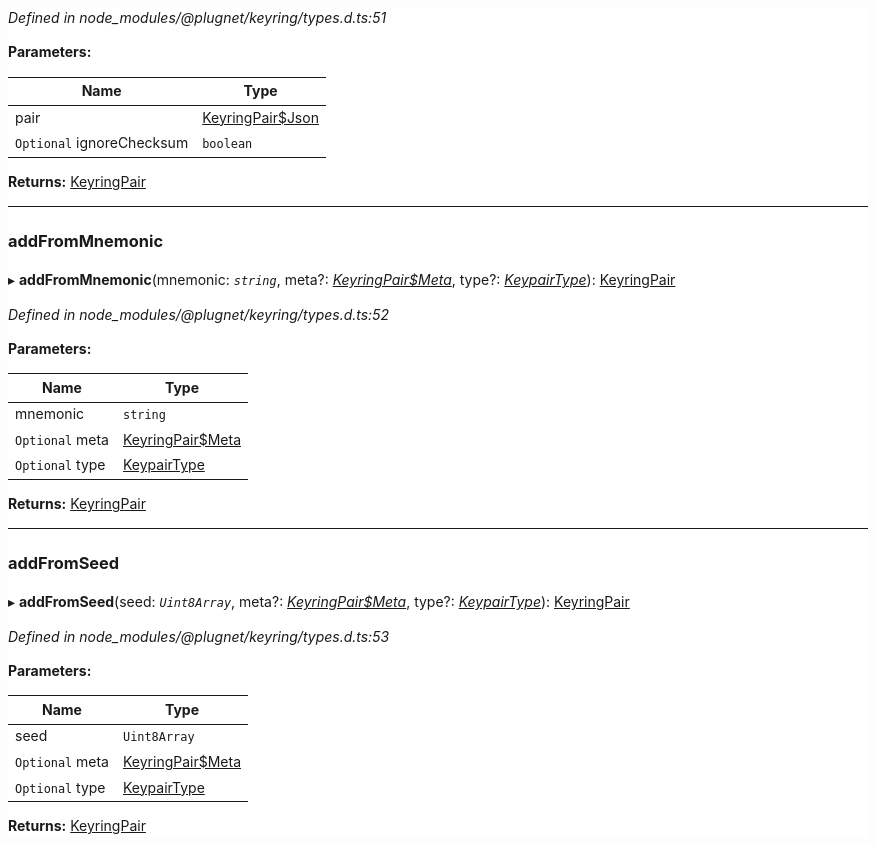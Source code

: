 *Defined in node_modules/@plugnet/keyring/types.d.ts:51*

**Parameters:**

| Name | Type |
| ------ | ------ |
| pair | [KeyringPair$Json](../modules/_plugnet.md#keyringpair_json) |
| `Optional` ignoreChecksum | `boolean` |

**Returns:** [KeyringPair](_plugnet.keyringpair.md)

___
<a id="addfrommnemonic"></a>

###  addFromMnemonic

▸ **addFromMnemonic**(mnemonic: *`string`*, meta?: *[KeyringPair$Meta](../modules/_plugnet.md#keyringpair_meta)*, type?: *[KeypairType](../modules/_plugnet.md#keypairtype)*): [KeyringPair](_plugnet.keyringpair.md)

*Defined in node_modules/@plugnet/keyring/types.d.ts:52*

**Parameters:**

| Name | Type |
| ------ | ------ |
| mnemonic | `string` |
| `Optional` meta | [KeyringPair$Meta](../modules/_plugnet.md#keyringpair_meta) |
| `Optional` type | [KeypairType](../modules/_plugnet.md#keypairtype) |

**Returns:** [KeyringPair](_plugnet.keyringpair.md)

___
<a id="addfromseed"></a>

###  addFromSeed

▸ **addFromSeed**(seed: *`Uint8Array`*, meta?: *[KeyringPair$Meta](../modules/_plugnet.md#keyringpair_meta)*, type?: *[KeypairType](../modules/_plugnet.md#keypairtype)*): [KeyringPair](_plugnet.keyringpair.md)

*Defined in node_modules/@plugnet/keyring/types.d.ts:53*

**Parameters:**

| Name | Type |
| ------ | ------ |
| seed | `Uint8Array` |
| `Optional` meta | [KeyringPair$Meta](../modules/_plugnet.md#keyringpair_meta) |
| `Optional` type | [KeypairType](../modules/_plugnet.md#keypairtype) |

**Returns:** [KeyringPair](_plugnet.keyringpair.md)
